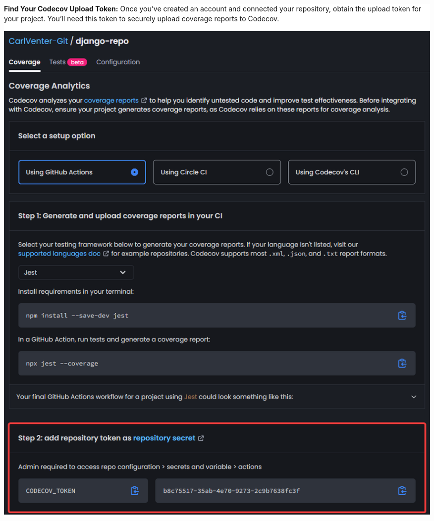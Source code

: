 **Find Your Codecov Upload Token:**
Once you’ve created an account and connected your repository, obtain the upload token for your project. You’ll need this token to securely upload coverage reports to Codecov.

![Codecov Upload Token](./images/Django/codecov-repo-secret.png)
